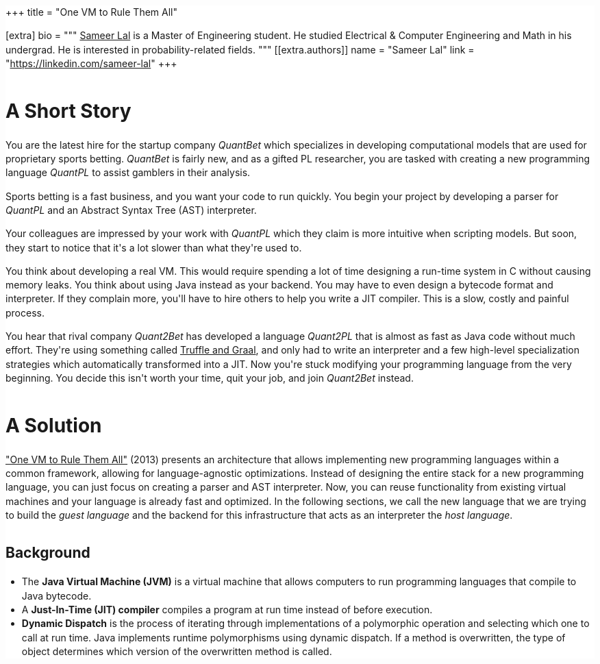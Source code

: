 +++
title = "One VM to Rule Them All"

[extra]
bio = """
  [Sameer Lal](https://github.com/sameerlal) is a Master of Engineering student.  He studied Electrical & Computer Engineering and Math in his undergrad.  He is interested in probability-related fields.
"""
[[extra.authors]]
name = "Sameer Lal"
link = "https://linkedin.com/sameer-lal"
+++




# A Short Story
You are the latest hire for the startup company _QuantBet_ which specializes in developing computational models that are used for proprietary sports betting.  _QuantBet_ is fairly new, and as a gifted PL researcher, you are tasked with creating a new programming language _QuantPL_ to assist gamblers in their analysis.

Sports betting is a fast business, and you want your code to run quickly.  You begin your project by developing a parser for _QuantPL_ and an Abstract Syntax Tree (AST) interpreter.  

Your colleagues are impressed by your work with _QuantPL_ which they claim is more intuitive when scripting models.  But soon, they start to notice that it's a lot slower than what they're used to.

You think about developing a real VM.  This would require spending a lot of time designing a run-time system in C without causing memory leaks.  You think about using Java instead as your backend.  You may have to even design a bytecode format and interpreter.  If they complain more, you'll have to hire others to help you write a JIT compiler.  This is a slow, costly and painful process.


You hear that rival company _Quant2Bet_ has developed a language _Quant2PL_  that is almost as fast as Java code without much effort.  They're using something called [Truffle and Graal][graalhome], and only had to write an interpreter and a few high-level specialization strategies which automatically transformed into a JIT.  Now you're stuck modifying your programming language from the very beginning.  You decide this isn't worth your time, quit your job, and join _Quant2Bet_ instead.


# A Solution
["One VM to Rule Them All"][paper] (2013) presents an architecture that allows implementing new programming languages within a common framework, allowing for language-agnostic optimizations.  Instead of designing the entire stack for a new programming language, you can just focus on creating a parser and AST interpreter.  Now, you can reuse functionality from existing virtual machines and your language is already fast and optimized.  In the following sections, we call the new language that we are trying to build the _guest language_ and the backend for this infrastructure that acts as an interpreter the _host language_.

## Background
* The __Java Virtual Machine (JVM)__ is a virtual machine that allows computers to run programming languages that compile to Java bytecode.
* A __Just-In-Time (JIT) compiler__ compiles a program at run time instead of before execution.
* __Dynamic Dispatch__ is the process of iterating through implementations of a polymorphic operation and selecting which one to call at run time.  Java implements runtime polymorphisms using dynamic dispatch.  If a method is overwritten, the type of object determines which version of the overwritten method is called.  


[paper]: https://dl.acm.org/citation.cfm?id=2509581
[graal]: https://github.com/oracle/graal
[36]: https://dl.acm.org/citation.cfm?id=1064996
[substrate]: https://github.com/oracle/graal/tree/master/substratevm
[short]: https://githubcom/oracle/graal/blob/master/substratevm/LIMITATIONS.md
[twitter]: https://www.youtube.com/watch?v=pR5NDkIZBOA
[gs]: https://www.ivonet.nl/2018/10/23/codeone/Tuesday/DEV6082__one-vm-to-rule-them-all-lessons-learned-with-truffle-and-graal/
[ycomb]: [https://news.ycombinator.com/item?id=6232240]
[talk]: https://www.youtube.com/watch?v=8AYESZIaacg
[oracle]: https://chrisseaton.com/truffleruby/ecoop14/ecoop14-ruby-truffle.pdf
[startgraal]: https://www.graalvm.org/docs/getting-started/
[osi]: https://opensource.org/node/905
[graalhome]: https://www.graalvm.org/
[topaz]: http://docs.topazruby.com/en/latest/
[llvmir]: https://llvm.org/devmtg/2016-01/slides/Sulong.pdf